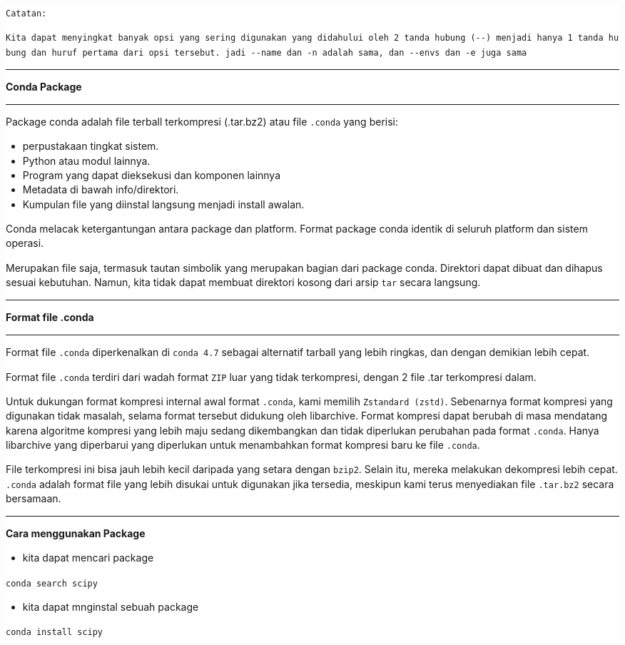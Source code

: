 `Catatan:`

`Kita dapat menyingkat banyak opsi yang sering digunakan yang didahului oleh 2 tanda hubung (--) menjadi hanya 1 tanda hubung dan huruf pertama dari opsi tersebut. jadi --name dan -n adalah sama, dan --envs dan -e juga sama`

---

**Conda Package**

---

Package conda adalah file terball terkompresi (.tar.bz2) atau file `.conda` yang berisi:
 * perpustakaan tingkat sistem.
 * Python atau modul lainnya.
 * Program yang dapat dieksekusi dan komponen lainnya
 * Metadata di bawah info/direktori.
 * Kumpulan file yang diinstal langsung menjadi install awalan.

Conda melacak ketergantungan antara package dan platform. Format package conda identik di seluruh platform dan sistem operasi.

Merupakan file saja, termasuk tautan simbolik yang merupakan bagian dari package conda. Direktori dapat dibuat dan dihapus sesuai kebutuhan. Namun, kita tidak dapat membuat direktori kosong dari arsip `tar` secara langsung.

---

**Format file .conda**

---

Format file `.conda` diperkenalkan di `conda 4.7` sebagai alternatif tarball yang lebih ringkas, dan dengan demikian lebih cepat.

Format file `.conda` terdiri dari wadah format `ZIP` luar yang tidak terkompresi, dengan 2 file .tar terkompresi dalam.

Untuk dukungan format kompresi internal awal format `.conda`, kami memilih `Zstandard (zstd)`. Sebenarnya format kompresi yang digunakan tidak masalah, selama format tersebut didukung oleh libarchive. Format kompresi dapat berubah di masa mendatang karena algoritme kompresi yang lebih maju sedang dikembangkan dan tidak diperlukan perubahan pada format `.conda`. Hanya libarchive yang diperbarui yang diperlukan untuk menambahkan format kompresi baru ke file `.conda`.

File terkompresi ini bisa jauh lebih kecil daripada yang setara dengan `bzip2`. Selain itu, mereka melakukan dekompresi lebih cepat. `.conda` adalah format file yang lebih disukai untuk digunakan jika tersedia, meskipun kami terus menyediakan file `.tar.bz2` secara bersamaan.

---

**Cara menggunakan Package**

  *  kita dapat mencari package
```bash
conda search scipy
```

  * kita dapat mnginstal sebuah package
```bash
conda install scipy
```
